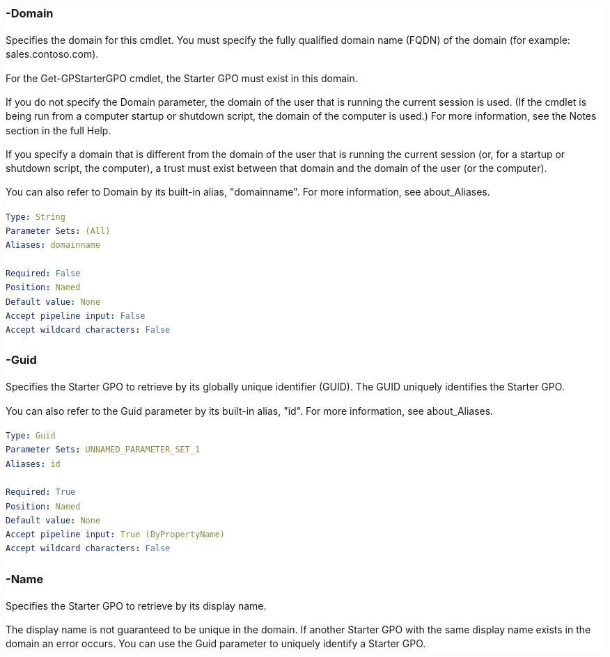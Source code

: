 ### -Domain
Specifies the domain for this cmdlet.
You must specify the fully qualified domain name (FQDN) of the domain (for example: sales.contoso.com).

For the Get-GPStarterGPO cmdlet, the Starter GPO must exist in this domain.

If you do not specify the Domain parameter, the domain of the user that is running the current session is used.
(If the cmdlet is being run from a computer startup or shutdown script, the domain of the computer is used.) For more information, see the Notes section in the full Help.

If you specify a domain that is different from the domain of the user that is running the current session (or, for a startup or shutdown script, the computer), a trust must exist between that domain and the domain of the user (or the computer).

You can also refer to Domain by its built-in alias, "domainname".
For more information, see about_Aliases.

```yaml
Type: String
Parameter Sets: (All)
Aliases: domainname

Required: False
Position: Named
Default value: None
Accept pipeline input: False
Accept wildcard characters: False
```

### -Guid
Specifies the Starter GPO to retrieve by its globally unique identifier (GUID).
The GUID uniquely identifies the Starter GPO.

You can also refer to the Guid parameter by its built-in alias, "id".
For more information, see about_Aliases.

```yaml
Type: Guid
Parameter Sets: UNNAMED_PARAMETER_SET_1
Aliases: id

Required: True
Position: Named
Default value: None
Accept pipeline input: True (ByPropertyName)
Accept wildcard characters: False
```

### -Name
Specifies the Starter GPO to retrieve by its display name.

The display name is not guaranteed to be unique in the domain.
If another Starter GPO with the same display name exists in the domain an error occurs.
You can use the Guid parameter to uniquely identify a Starter GPO.

